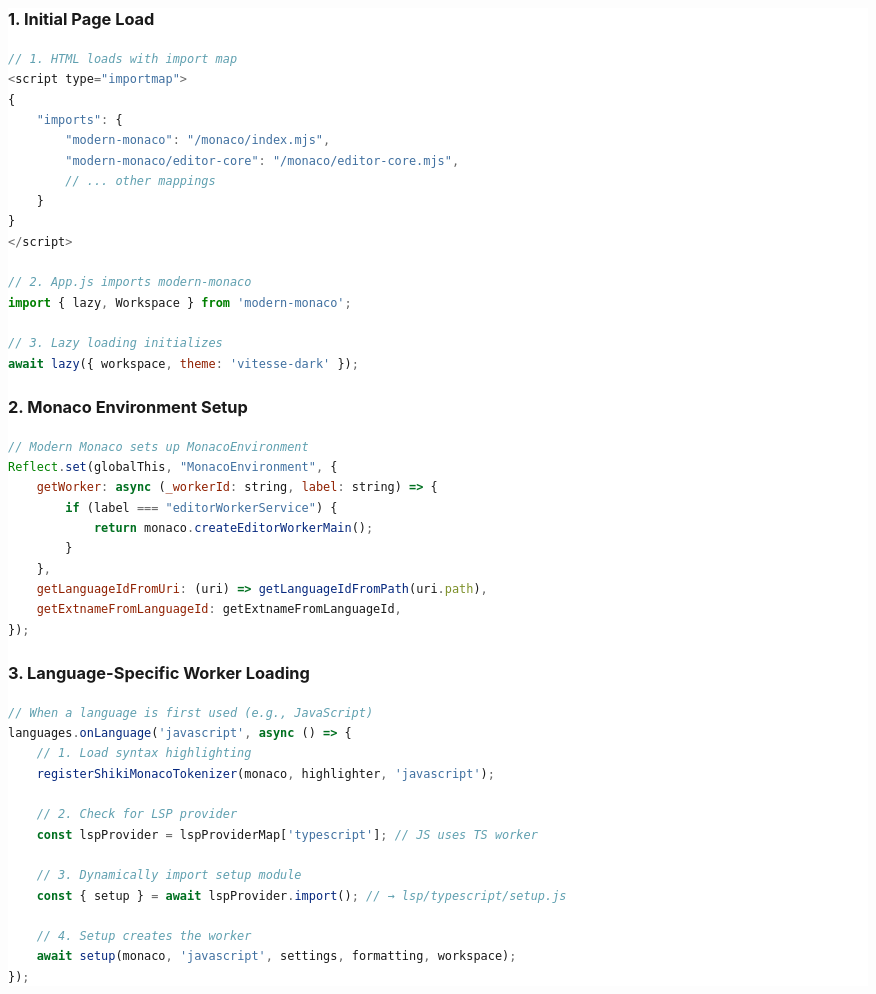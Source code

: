 ### 1. Initial Page Load

```javascript
// 1. HTML loads with import map
<script type="importmap">
{
    "imports": {
        "modern-monaco": "/monaco/index.mjs",
        "modern-monaco/editor-core": "/monaco/editor-core.mjs",
        // ... other mappings
    }
}
</script>

// 2. App.js imports modern-monaco
import { lazy, Workspace } from 'modern-monaco';

// 3. Lazy loading initializes
await lazy({ workspace, theme: 'vitesse-dark' });
```

### 2. Monaco Environment Setup

```javascript
// Modern Monaco sets up MonacoEnvironment
Reflect.set(globalThis, "MonacoEnvironment", {
    getWorker: async (_workerId: string, label: string) => {
        if (label === "editorWorkerService") {
            return monaco.createEditorWorkerMain();
        }
    },
    getLanguageIdFromUri: (uri) => getLanguageIdFromPath(uri.path),
    getExtnameFromLanguageId: getExtnameFromLanguageId,
});
```

### 3. Language-Specific Worker Loading

```javascript
// When a language is first used (e.g., JavaScript)
languages.onLanguage('javascript', async () => {
    // 1. Load syntax highlighting
    registerShikiMonacoTokenizer(monaco, highlighter, 'javascript');
    
    // 2. Check for LSP provider
    const lspProvider = lspProviderMap['typescript']; // JS uses TS worker
    
    // 3. Dynamically import setup module
    const { setup } = await lspProvider.import(); // → lsp/typescript/setup.js
    
    // 4. Setup creates the worker
    await setup(monaco, 'javascript', settings, formatting, workspace);
});
```
